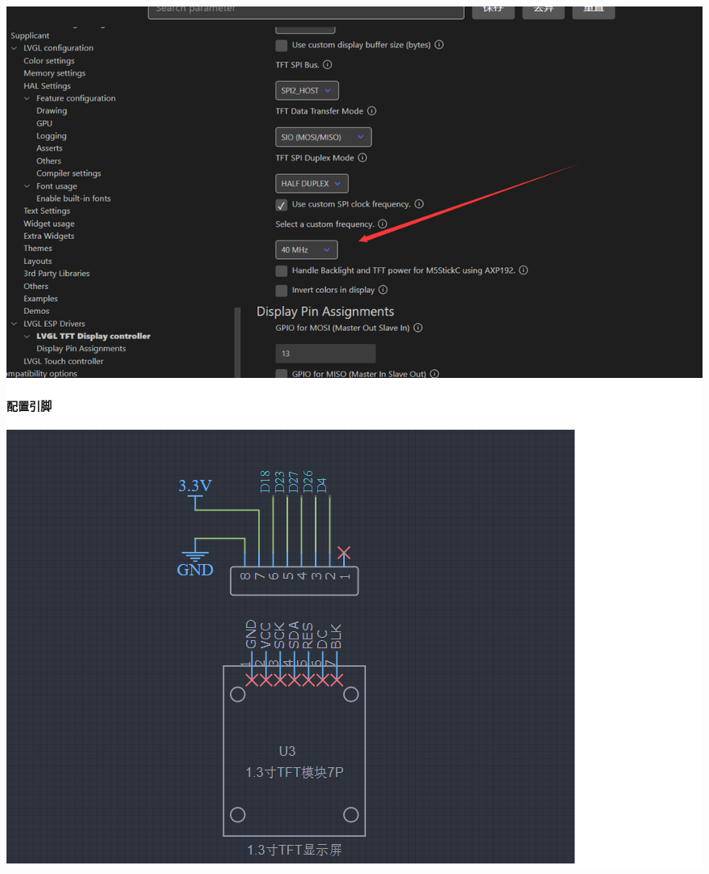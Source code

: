 ![](attachments/Pasted%20image%2020230428205101.png)
#### 配置引脚
![](attachments/Pasted%20image%2020230428205116.png)